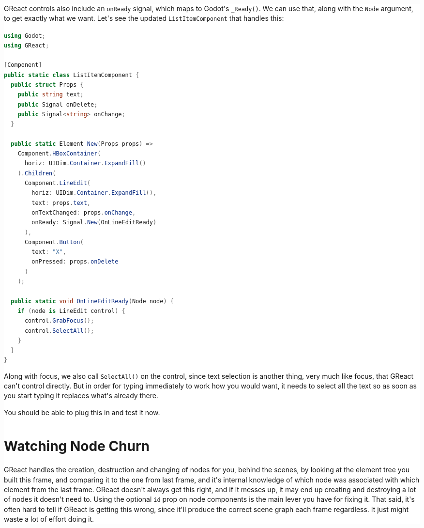 GReact controls also include an `onReady` signal, which maps to Godot's `_Ready()`. We can use that, along with the `Node` argument, to get exactly what we want. Let's see the updated `ListItemComponent` that handles this:

```c#
using Godot;
using GReact;

[Component]
public static class ListItemComponent {
  public struct Props {
    public string text;
    public Signal onDelete;
    public Signal<string> onChange;
  }

  public static Element New(Props props) =>
    Component.HBoxContainer(
      horiz: UIDim.Container.ExpandFill()
    ).Children(
      Component.LineEdit(
        horiz: UIDim.Container.ExpandFill(),
        text: props.text,
        onTextChanged: props.onChange,
        onReady: Signal.New(OnLineEditReady)
      ),
      Component.Button(
        text: "X",
        onPressed: props.onDelete
      )
    );

  public static void OnLineEditReady(Node node) {
    if (node is LineEdit control) {
      control.GrabFocus();
      control.SelectAll();
    }
  }
}
```

Along with focus, we also call `SelectAll()` on the control, since text selection is another thing, very much like focus, that GReact can't control directly. But in order for typing immediately to work how you would want, it needs to select all the text so as soon as you start typing it replaces what's already there.

You should be able to plug this in and test it now.

# Watching Node Churn

GReact handles the creation, destruction and changing of nodes for you, behind the scenes, by looking at the element tree you built this frame, and comparing it to the one from last frame, and it's internal knowledge of which node was associated with which element from the last frame. GReact doesn't always get this right, and if it messes up, it may end up creating and destroying a lot of nodes it doesn't need to. Using the optional `id` prop on node components is the main lever you have for fixing it. That said, it's often hard to tell if GReact is getting this wrong, since it'll produce the correct scene graph each frame regardless. It just might waste a lot of effort doing it.
